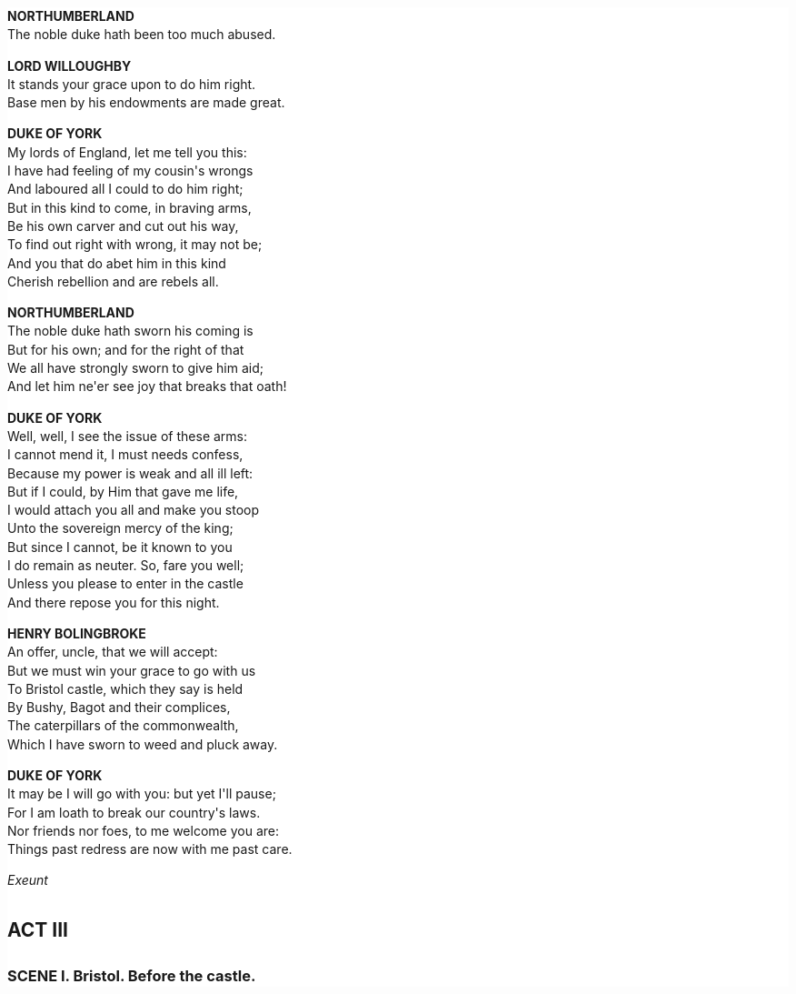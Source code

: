 **NORTHUMBERLAND**  
The noble duke hath been too much abused.

**LORD WILLOUGHBY**  
It stands your grace upon to do him right.  
Base men by his endowments are made great.

**DUKE OF YORK**  
My lords of England, let me tell you this:  
I have had feeling of my cousin's wrongs  
And laboured all I could to do him right;  
But in this kind to come, in braving arms,  
Be his own carver and cut out his way,  
To find out right with wrong, it may not be;  
And you that do abet him in this kind  
Cherish rebellion and are rebels all.

**NORTHUMBERLAND**  
The noble duke hath sworn his coming is  
But for his own; and for the right of that  
We all have strongly sworn to give him aid;  
And let him ne'er see joy that breaks that oath!

**DUKE OF YORK**  
Well, well, I see the issue of these arms:  
I cannot mend it, I must needs confess,  
Because my power is weak and all ill left:  
But if I could, by Him that gave me life,  
I would attach you all and make you stoop  
Unto the sovereign mercy of the king;  
But since I cannot, be it known to you  
I do remain as neuter. So, fare you well;  
Unless you please to enter in the castle  
And there repose you for this night.

**HENRY BOLINGBROKE**  
An offer, uncle, that we will accept:  
But we must win your grace to go with us  
To Bristol castle, which they say is held  
By Bushy, Bagot and their complices,  
The caterpillars of the commonwealth,  
Which I have sworn to weed and pluck away.

**DUKE OF YORK**  
It may be I will go with you: but yet I'll pause;  
For I am loath to break our country's laws.  
Nor friends nor foes, to me welcome you are:  
Things past redress are now with me past care.

*Exeunt*

## ACT III

### SCENE I. Bristol. Before the castle.
